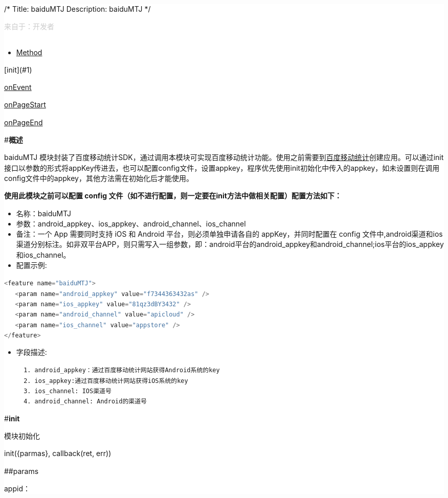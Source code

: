 /*
Title: baiduMTJ
Description: baiduMTJ
*/

<p style="color: #ccc;margin-bottom: 30px;">来自于：开发者</p>

<ul id="tab" class="clearfix">
	<li class="active"><a href="#method-content">Method</a></li>
</ul>
<div id="method-content">
<div class="outline">
[init](#1)

[onEvent](#2)

[onPageStart](#3)

[onPageEnd](#4)
</div>

#**概述**

baiduMTJ 模块封装了百度移动统计SDK，通过调用本模块可实现百度移动统计功能。使用之前需要到[百度移动统计](http://mtj.baidu.com)创建应用。可以通过init接口以参数的形式将appKey传进去，也可以配置config文件，设置appkey，程序优先使用init初始化中传入的appkey，如未设置则在调用config文件中的appkey，其他方法需在初始化后才能使用。

**使用此模块之前可以配置  config 文件（如不进行配置，则一定要在init方法中做相关配置）配置方法如下：**

- 名称：baiduMTJ
- 参数：android_appkey、ios_appkey、android_channel、ios_channel
- 备注：一个 App 需要同时支持 iOS 和 Android 平台，则必须单独申请各自的 appKey，并同时配置在 config 文件中,android渠道和ios渠道分别标注。如非双平台APP，则只需写入一组参数，即：android平台的android_appkey和android_channel;ios平台的ios_appkey和ios_channel。
- 配置示例:

```js
<feature name="baiduMTJ">
   <param name="android_appkey" value="f7344363432as" />
   <param name="ios_appkey" value="81qz3dBY3432" />       
   <param name="android_channel" value="apicloud" /> 
   <param name="ios_channel" value="appstore" /> 
</feature>
```

- 字段描述:

		1. android_appkey：通过百度移动统计网站获得Android系统的key
		2. ios_appkey:通过百度移动统计网站获得iOS系统的key
		3. ios_channel: IOS渠道号
		4. android_channel: Android的渠道号

#**init**<div id="1"></div>

模块初始化

init({parmas}, callback(ret, err))

##params

appid：
